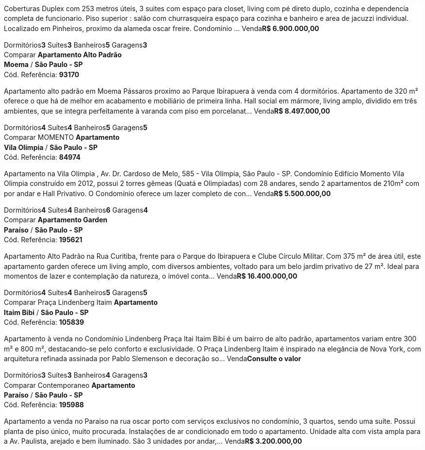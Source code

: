 Coberturas Duplex com 253 metros úteis, 3 suites com espaço para closet, living com pé direto duplo, cozinha e dependencia completa de funcionario. Piso superior : salão com churrasqueira espaço para cozinha e banheiro e area de jacuzzi individual. Localizado em Pinheiros, proximo da alameda oscar freire. Condominio ...      Venda**R$ 6.900.000,00**   

Dormitórios**3** Suítes**3** Banheiros**5** Garagens**3**     
Comparar      **Apartamento Alto Padrão**  
**Moema** / **São Paulo - SP**  
Cód. Referência: **93170**  

Apartamento alto padrão em Moema Pássaros proximo ao Parque Ibirapuera à venda com 4 dormitórios. Apartamento de 320 m² oferece o que há de melhor em acabamento e mobiliário de primeira linha. Hall social em mármore, living amplo, dividido em três ambientes, que se integra perfeitamente à varanda com piso em porcelanat...      Venda**R$ 8.497.000,00**   

Dormitórios**4** Suítes**4** Banheiros**5** Garagens**5**     
Comparar
MOMENTO      **Apartamento**  
**Vila Olímpia** / **São Paulo - SP**  
Cód. Referência: **84974**  

Apartamento na Vila Olímpia , Av. Dr. Cardoso de Melo, 585 - Vila Olímpia, São Paulo - SP. Condomínio Edifício Momento Vila Olimpia construído em 2012, possui 2 torres gêmeas (Quatá e Olimpiadas) com 28 andares, sendo 2 apartamentos de 210m² com por andar e Hall Privativo. O Condomínio oferece um lazer completo de con...      Venda**R$ 5.500.000,00**   

Dormitórios**4** Suítes**4** Banheiros**6** Garagens**4**     
Comparar      **Apartamento Garden**  
**Paraíso** / **São Paulo - SP**  
Cód. Referência: **195621**  

Apartamento Alto Padrão na Rua Curitiba, frente para o Parque do Ibirapuera e Clube Círculo Militar. Com 375 m² de área útil, este apartamento garden oferece um living amplo, com diversos ambientes, voltado para um belo jardim privativo de 27 m². Ideal para momentos de lazer e contemplação da natureza, o imóvel conta...      Venda**R$ 16.400.000,00**   

Dormitórios**4** Suítes**4** Banheiros**5** Garagens**5**     
Comparar
Praça Lindenberg Itaim      **Apartamento**  
**Itaim Bibi** / **São Paulo - SP**  
Cód. Referência: **105839**  

Apartamento à venda no Condomínio Lindenberg Praça Itai Itaim Bibi é um bairro de alto padrão, apartamentos variam entre 300 m² e 800 m², destacando-se pelo conforto e exclusividade. O Praça Lindenberg Itaim é inspirado na elegância de Nova York, com arquitetura refinada assinada por Pablo Slemenson e decoração so...      Venda**Consulte o valor**   

Dormitórios**3** Suítes**3** Banheiros**4** Garagens**3**     
Comparar
Contemporaneo      **Apartamento**  
**Paraíso** / **São Paulo - SP**  
Cód. Referência: **195988**  

Apartamento a venda no Paraiso na rua oscar porto com serviços exclusivos no condomínio, 3 quartos, sendo uma suíte. Possui planta de piso único, muito procurada. Instalações de ar condicionado em todo o apartamento. Unidade alta com vista ampla para a Av. Paulista, arejado e bem iluminado. São 3 unidades por andar,...      Venda**R$ 3.200.000,00**   

